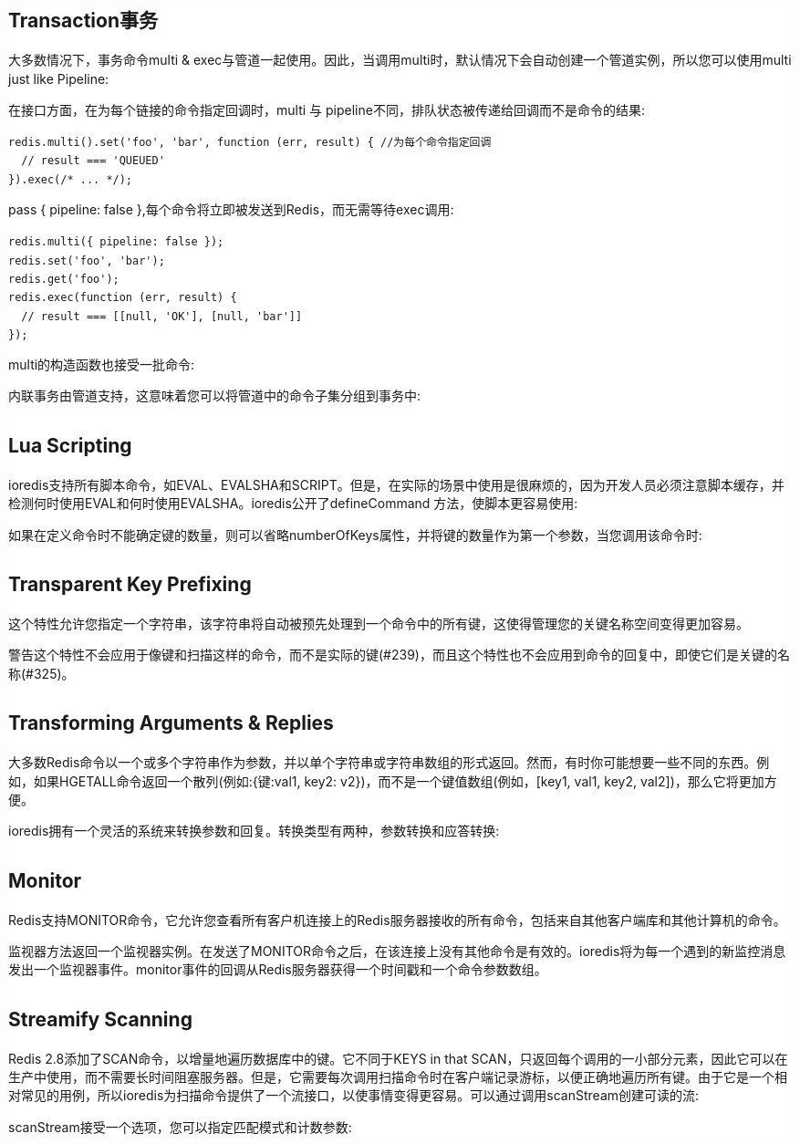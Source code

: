 ## Transaction事务
大多数情况下，事务命令multi & exec与管道一起使用。因此，当调用multi时，默认情况下会自动创建一个管道实例，所以您可以使用multi just like Pipeline:

在接口方面，在为每个链接的命令指定回调时，multi 与 pipeline不同，排队状态被传递给回调而不是命令的结果:
```
redis.multi().set('foo', 'bar', function (err, result) { //为每个命令指定回调
  // result === 'QUEUED' 
}).exec(/* ... */);
```

pass { pipeline: false },每个命令将立即被发送到Redis，而无需等待exec调用:
```
redis.multi({ pipeline: false });
redis.set('foo', 'bar');
redis.get('foo');
redis.exec(function (err, result) {
  // result === [[null, 'OK'], [null, 'bar']]
});
```
multi的构造函数也接受一批命令:

内联事务由管道支持，这意味着您可以将管道中的命令子集分组到事务中:

## Lua Scripting
ioredis支持所有脚本命令，如EVAL、EVALSHA和SCRIPT。但是，在实际的场景中使用是很麻烦的，因为开发人员必须注意脚本缓存，并检测何时使用EVAL和何时使用EVALSHA。ioredis公开了defineCommand 方法，使脚本更容易使用:

如果在定义命令时不能确定键的数量，则可以省略numberOfKeys属性，并将键的数量作为第一个参数，当您调用该命令时:

## Transparent Key Prefixing
这个特性允许您指定一个字符串，该字符串将自动被预先处理到一个命令中的所有键，这使得管理您的关键名称空间变得更加容易。

警告这个特性不会应用于像键和扫描这样的命令，而不是实际的键(#239)，而且这个特性也不会应用到命令的回复中，即使它们是关键的名称(#325)。

## Transforming Arguments & Replies
大多数Redis命令以一个或多个字符串作为参数，并以单个字符串或字符串数组的形式返回。然而，有时你可能想要一些不同的东西。例如，如果HGETALL命令返回一个散列(例如:{键:val1, key2: v2})，而不是一个键值数组(例如，[key1, val1, key2, val2])，那么它将更加方便。

ioredis拥有一个灵活的系统来转换参数和回复。转换类型有两种，参数转换和应答转换:

## Monitor
Redis支持MONITOR命令，它允许您查看所有客户机连接上的Redis服务器接收的所有命令，包括来自其他客户端库和其他计算机的命令。

监视器方法返回一个监视器实例。在发送了MONITOR命令之后，在该连接上没有其他命令是有效的。ioredis将为每一个遇到的新监控消息发出一个监视器事件。monitor事件的回调从Redis服务器获得一个时间戳和一个命令参数数组。

## Streamify Scanning
Redis 2.8添加了SCAN命令，以增量地遍历数据库中的键。它不同于KEYS in that SCAN，只返回每个调用的一小部分元素，因此它可以在生产中使用，而不需要长时间阻塞服务器。但是，它需要每次调用扫描命令时在客户端记录游标，以便正确地遍历所有键。由于它是一个相对常见的用例，所以ioredis为扫描命令提供了一个流接口，以使事情变得更容易。可以通过调用scanStream创建可读的流:

scanStream接受一个选项，您可以指定匹配模式和计数参数:
